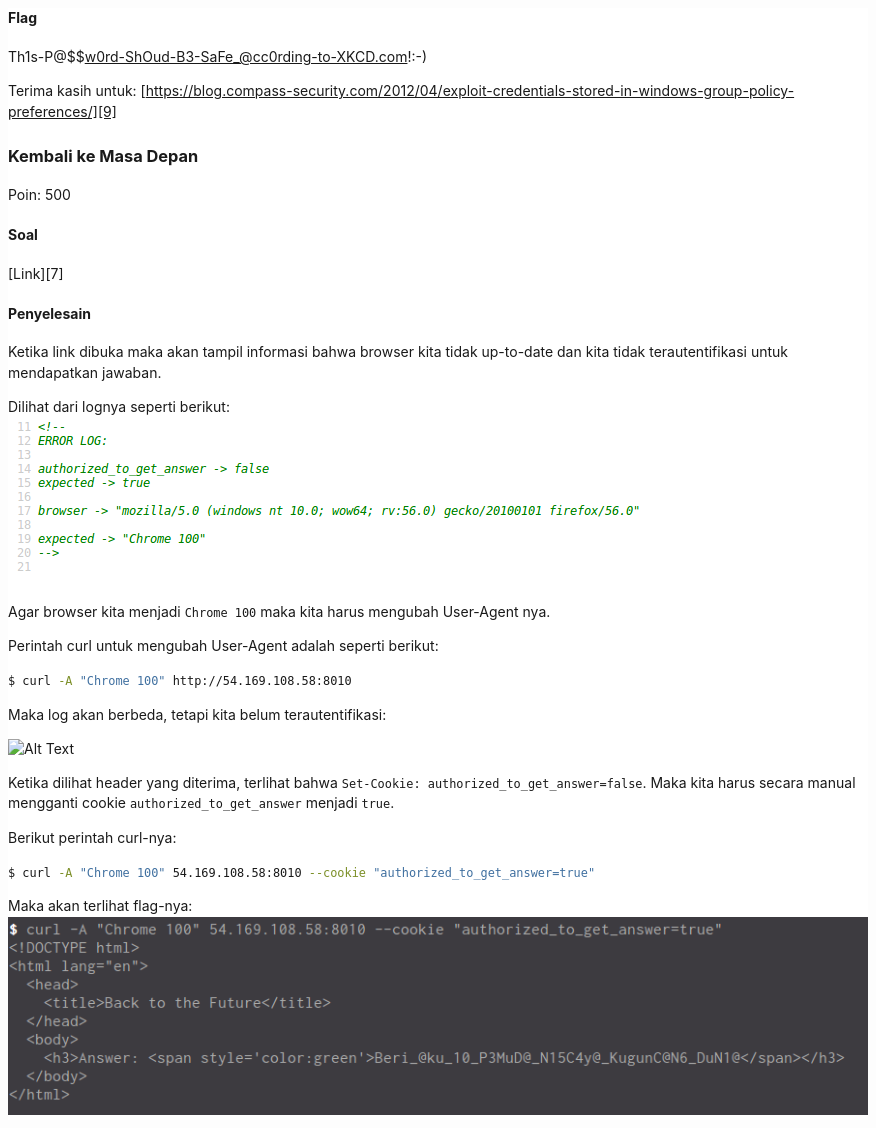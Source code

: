 #### Flag
Th1s-P@$$w0rd-ShOud-B3-SaFe_@cc0rding-to-XKCD.com!:-)

Terima kasih untuk:
[https://blog.compass-security.com/2012/04/exploit-credentials-stored-in-windows-group-policy-preferences/][9]

### Kembali ke Masa Depan
Poin: 500

#### Soal

[Link][7]

#### Penyelesain
Ketika link dibuka maka akan tampil informasi bahwa browser kita tidak up-to-date dan kita tidak terautentifikasi untuk mendapatkan jawaban.

Dilihat dari lognya seperti berikut:
![Alt Text](forensic-1.png "")

Agar browser kita menjadi `Chrome 100` maka kita harus mengubah User-Agent nya.

Perintah curl untuk mengubah User-Agent adalah seperti berikut:

```bash
$ curl -A "Chrome 100" http://54.169.108.58:8010
````

Maka log akan berbeda, tetapi kita belum terautentifikasi:

![Alt Text](forensic-2.png "")

Ketika dilihat header yang diterima, terlihat bahwa `Set-Cookie: authorized_to_get_answer=false`. Maka kita harus secara manual mengganti cookie `authorized_to_get_answer` menjadi `true`.

Berikut perintah curl-nya:

```bash
$ curl -A "Chrome 100" 54.169.108.58:8010 --cookie "authorized_to_get_answer=true"
```

Maka akan terlihat flag-nya:
![Alt Text](forensic-3.png "")

